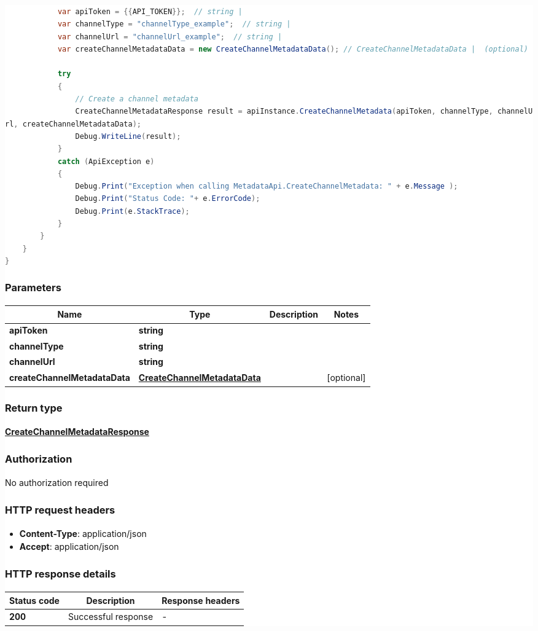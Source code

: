 ```csharp
            var apiToken = {{API_TOKEN}};  // string | 
            var channelType = "channelType_example";  // string | 
            var channelUrl = "channelUrl_example";  // string | 
            var createChannelMetadataData = new CreateChannelMetadataData(); // CreateChannelMetadataData |  (optional) 

            try
            {
                // Create a channel metadata
                CreateChannelMetadataResponse result = apiInstance.CreateChannelMetadata(apiToken, channelType, channelUrl, createChannelMetadataData);
                Debug.WriteLine(result);
            }
            catch (ApiException e)
            {
                Debug.Print("Exception when calling MetadataApi.CreateChannelMetadata: " + e.Message );
                Debug.Print("Status Code: "+ e.ErrorCode);
                Debug.Print(e.StackTrace);
            }
        }
    }
}
```

### Parameters


Name | Type | Description  | Notes
------------- | ------------- | ------------- | -------------
 **apiToken** | **string**|  | 
 **channelType** | **string**|  | 
 **channelUrl** | **string**|  | 
 **createChannelMetadataData** | [**CreateChannelMetadataData**](CreateChannelMetadataData.md)|  | [optional] 

### Return type

[**CreateChannelMetadataResponse**](CreateChannelMetadataResponse.md)

### Authorization

No authorization required

### HTTP request headers

- **Content-Type**: application/json
- **Accept**: application/json


### HTTP response details
| Status code | Description | Response headers |
|-------------|-------------|------------------|
| **200** | Successful response |  -  |
